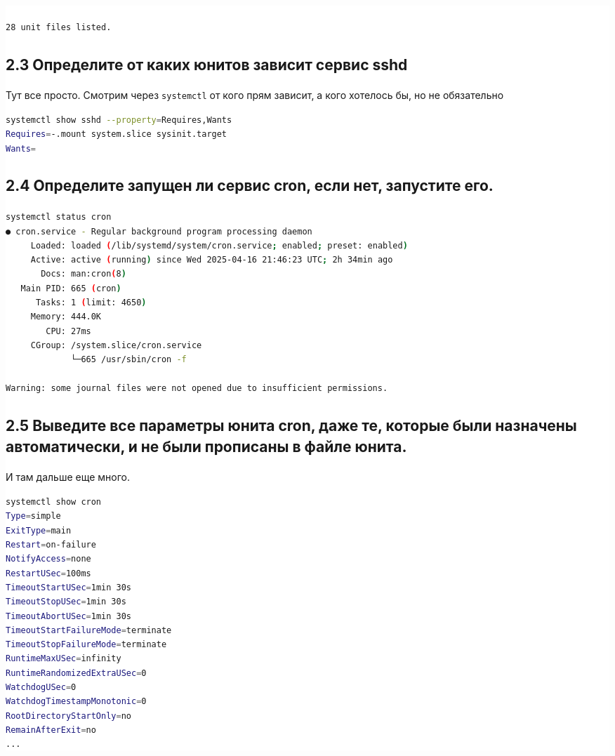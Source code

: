 ```bash

28 unit files listed.
```

## 2.3 Определите от каких юнитов зависит сервис sshd

Тут все просто. Смотрим через `systemctl` от кого прям зависит, а кого хотелось бы, но не обязательно

```bash
systemctl show sshd --property=Requires,Wants
Requires=-.mount system.slice sysinit.target
Wants=
```

## 2.4 Определите запущен ли сервис cron, если нет, запустите его.
```bash
systemctl status cron
● cron.service - Regular background program processing daemon
     Loaded: loaded (/lib/systemd/system/cron.service; enabled; preset: enabled)
     Active: active (running) since Wed 2025-04-16 21:46:23 UTC; 2h 34min ago
       Docs: man:cron(8)
   Main PID: 665 (cron)
      Tasks: 1 (limit: 4650)
     Memory: 444.0K
        CPU: 27ms
     CGroup: /system.slice/cron.service
             └─665 /usr/sbin/cron -f

Warning: some journal files were not opened due to insufficient permissions.
```

## 2.5 Выведите все параметры юнита cron, даже те, которые были назначены автоматически, и не были прописаны в файле юнита.

И там дальше еще много.

```bash
systemctl show cron
Type=simple
ExitType=main
Restart=on-failure
NotifyAccess=none
RestartUSec=100ms
TimeoutStartUSec=1min 30s
TimeoutStopUSec=1min 30s
TimeoutAbortUSec=1min 30s
TimeoutStartFailureMode=terminate
TimeoutStopFailureMode=terminate
RuntimeMaxUSec=infinity
RuntimeRandomizedExtraUSec=0
WatchdogUSec=0
WatchdogTimestampMonotonic=0
RootDirectoryStartOnly=no
RemainAfterExit=no
...
```
